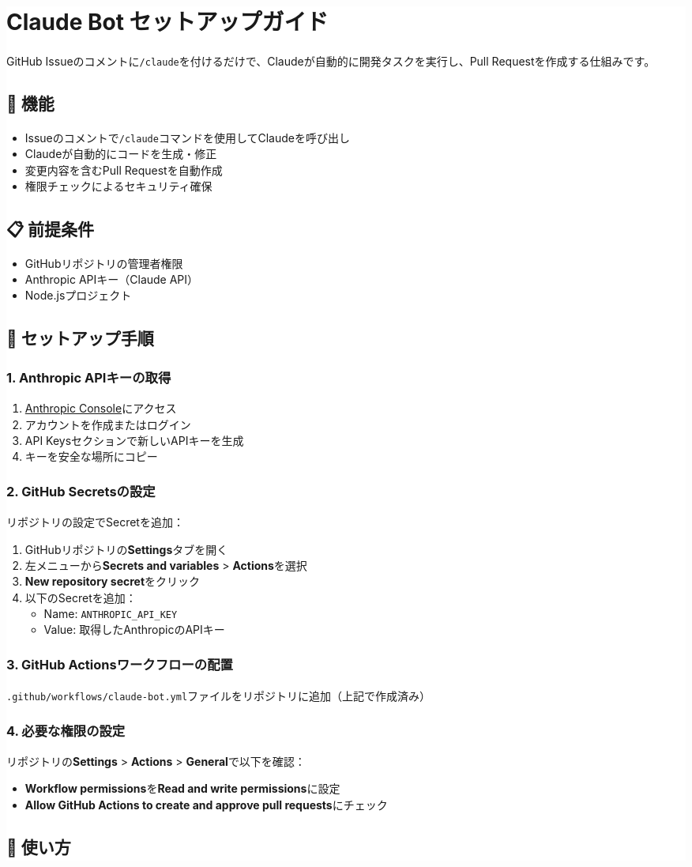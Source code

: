 # Claude Bot セットアップガイド

GitHub Issueのコメントに`/claude`を付けるだけで、Claudeが自動的に開発タスクを実行し、Pull Requestを作成する仕組みです。

## 🚀 機能

- Issueのコメントで`/claude`コマンドを使用してClaudeを呼び出し
- Claudeが自動的にコードを生成・修正
- 変更内容を含むPull Requestを自動作成
- 権限チェックによるセキュリティ確保

## 📋 前提条件

- GitHubリポジトリの管理者権限
- Anthropic APIキー（Claude API）
- Node.jsプロジェクト

## 🔧 セットアップ手順

### 1. Anthropic APIキーの取得

1. [Anthropic Console](https://console.anthropic.com/)にアクセス
2. アカウントを作成またはログイン
3. API Keysセクションで新しいAPIキーを生成
4. キーを安全な場所にコピー

### 2. GitHub Secretsの設定

リポジトリの設定でSecretを追加：

1. GitHubリポジトリの**Settings**タブを開く
2. 左メニューから**Secrets and variables** > **Actions**を選択
3. **New repository secret**をクリック
4. 以下のSecretを追加：
   - Name: `ANTHROPIC_API_KEY`
   - Value: 取得したAnthropicのAPIキー

### 3. GitHub Actionsワークフローの配置

`.github/workflows/claude-bot.yml`ファイルをリポジトリに追加（上記で作成済み）

### 4. 必要な権限の設定

リポジトリの**Settings** > **Actions** > **General**で以下を確認：

- **Workflow permissions**を**Read and write permissions**に設定
- **Allow GitHub Actions to create and approve pull requests**にチェック

## 📝 使い方

